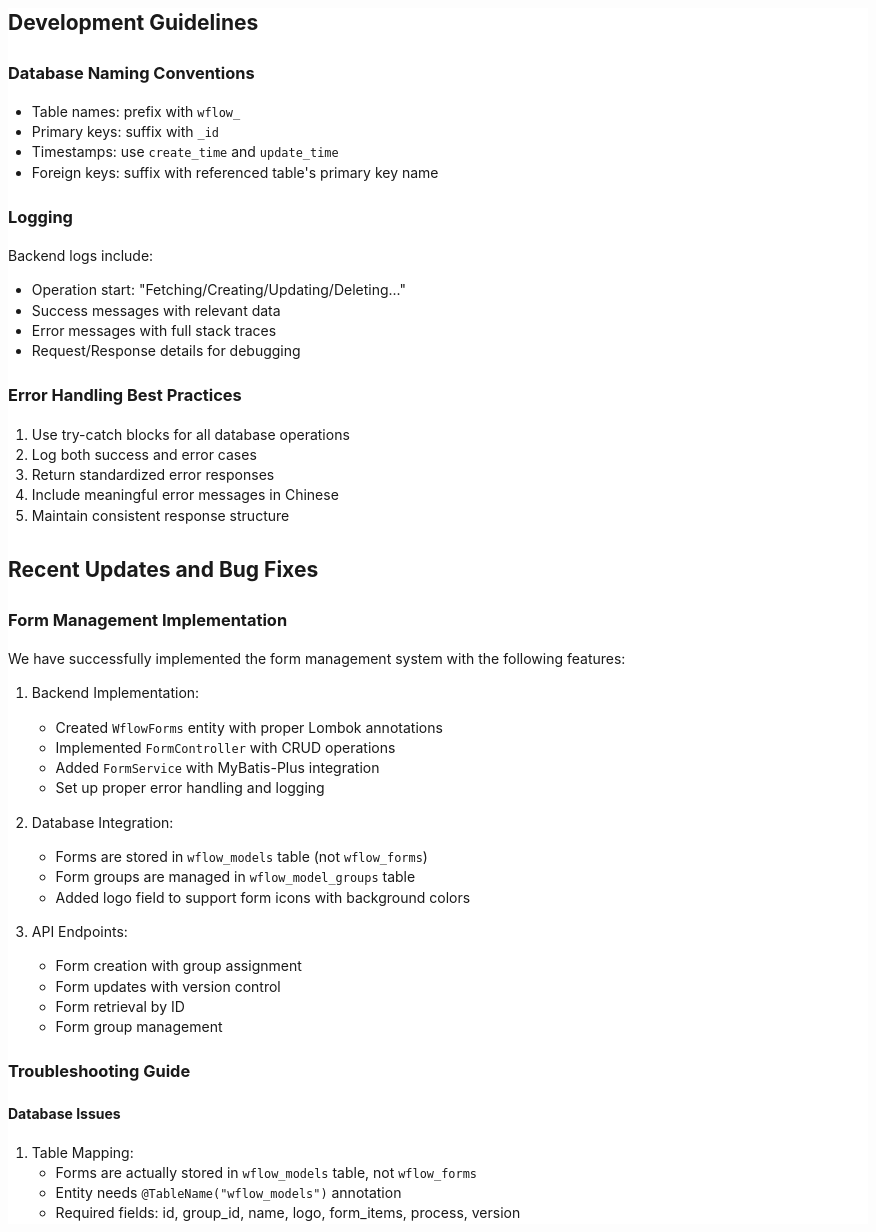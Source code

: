 ## Development Guidelines

### Database Naming Conventions
- Table names: prefix with `wflow_`
- Primary keys: suffix with `_id`
- Timestamps: use `create_time` and `update_time`
- Foreign keys: suffix with referenced table's primary key name

### Logging
Backend logs include:
- Operation start: "Fetching/Creating/Updating/Deleting..."
- Success messages with relevant data
- Error messages with full stack traces
- Request/Response details for debugging

### Error Handling Best Practices
1. Use try-catch blocks for all database operations
2. Log both success and error cases
3. Return standardized error responses
4. Include meaningful error messages in Chinese
5. Maintain consistent response structure

## Recent Updates and Bug Fixes

### Form Management Implementation
We have successfully implemented the form management system with the following features:

1. Backend Implementation:
   - Created `WflowForms` entity with proper Lombok annotations
   - Implemented `FormController` with CRUD operations
   - Added `FormService` with MyBatis-Plus integration
   - Set up proper error handling and logging

2. Database Integration:
   - Forms are stored in `wflow_models` table (not `wflow_forms`)
   - Form groups are managed in `wflow_model_groups` table
   - Added logo field to support form icons with background colors

3. API Endpoints:
   - Form creation with group assignment
   - Form updates with version control
   - Form retrieval by ID
   - Form group management

### Troubleshooting Guide

#### Database Issues
1. Table Mapping:
   - Forms are actually stored in `wflow_models` table, not `wflow_forms`
   - Entity needs `@TableName("wflow_models")` annotation
   - Required fields: id, group_id, name, logo, form_items, process, version
